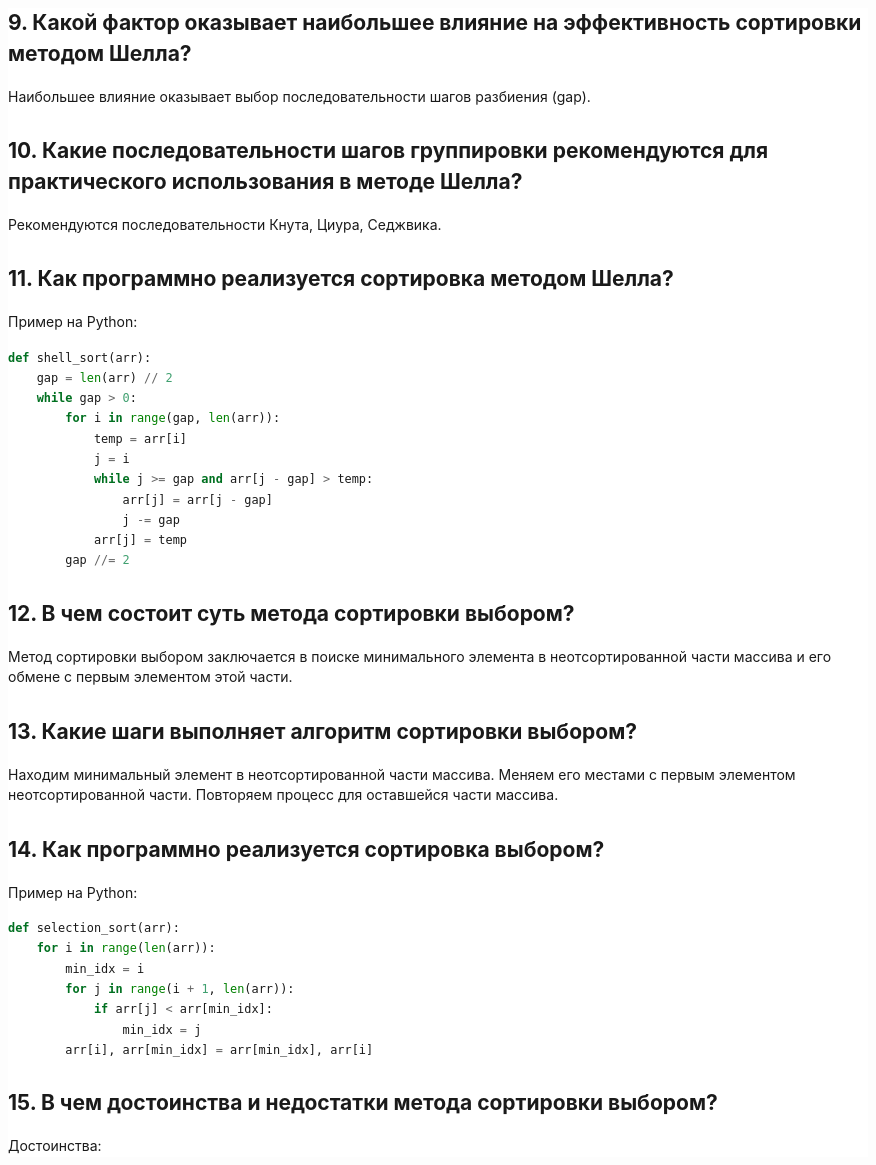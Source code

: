 ## 9. Какой фактор оказывает наибольшее влияние на эффективность сортировки методом Шелла?
Наибольшее влияние оказывает выбор последовательности шагов разбиения (gap).

## 10. Какие последовательности шагов группировки рекомендуются для практического использования в методе Шелла?
Рекомендуются последовательности Кнута, Циура, Седжвика.

## 11. Как программно реализуется сортировка методом Шелла?
Пример на Python:

```python
def shell_sort(arr):
    gap = len(arr) // 2
    while gap > 0:
        for i in range(gap, len(arr)):
            temp = arr[i]
            j = i
            while j >= gap and arr[j - gap] > temp:
                arr[j] = arr[j - gap]
                j -= gap
            arr[j] = temp
        gap //= 2
```        
## 12. В чем состоит суть метода сортировки выбором?
Метод сортировки выбором заключается в поиске минимального элемента в неотсортированной части массива и его обмене с первым элементом этой части.

## 13. Какие шаги выполняет алгоритм сортировки выбором?
Находим минимальный элемент в неотсортированной части массива.
Меняем его местами с первым элементом неотсортированной части.
Повторяем процесс для оставшейся части массива.
## 14. Как программно реализуется сортировка выбором?
Пример на Python:

```python
def selection_sort(arr):
    for i in range(len(arr)):
        min_idx = i
        for j in range(i + 1, len(arr)):
            if arr[j] < arr[min_idx]:
                min_idx = j
        arr[i], arr[min_idx] = arr[min_idx], arr[i]
```
## 15. В чем достоинства и недостатки метода сортировки выбором?
Достоинства:
